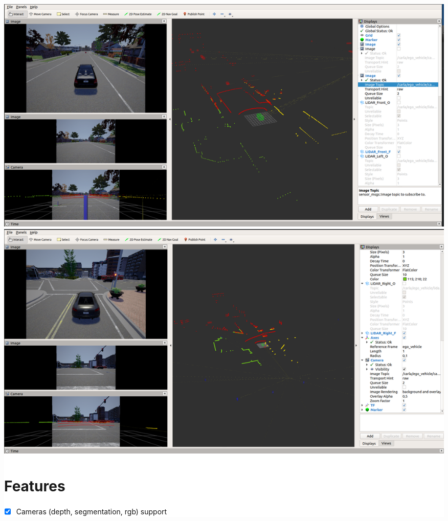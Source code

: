 ![rviz setup](./assets/images/rviz_carla_session17.png "rviz")
![rviz setup](./assets/images/rviz_carla_final_session.png "rviz")


# Features
- [x] Cameras (depth, segmentation, rgb) support
